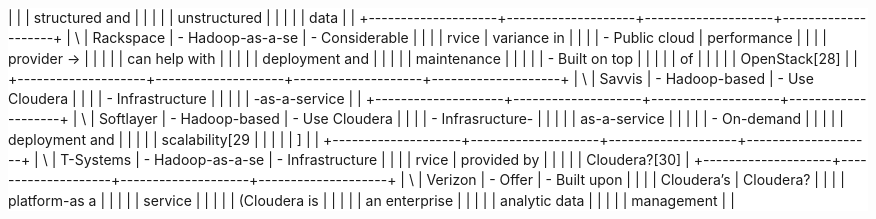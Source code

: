 |                    |                    |     structured and |                    |
|                    |                    |     unstructured   |                    |
|                    |                    |     data           |                    |
+--------------------+--------------------+--------------------+--------------------+
| \                  | Rackspace          | -   Hadoop-as-a-se | -   Considerable   |
|                    |                    | rvice              |     variance in    |
|                    |                    | -   Public cloud   |     performance    |
|                    |                    |     provider -\>   |                    |
|                    |                    |     can help with  |                    |
|                    |                    |     deployment and |                    |
|                    |                    |     maintenance    |                    |
|                    |                    | -   Built on top   |                    |
|                    |                    |     of             |                    |
|                    |                    |     OpenStack[28]  |                    |
+--------------------+--------------------+--------------------+--------------------+
| \                  | Savvis             | -   Hadoop-based   | -   Use Cloudera   |
|                    |                    | -   Infrastructure |                    |
|                    |                    | -as-a-service      |                    |
+--------------------+--------------------+--------------------+--------------------+
| \                  | Softlayer          | -   Hadoop-based   | -   Use Cloudera   |
|                    |                    | -   Infrasructure- |                    |
|                    |                    | as-a-service       |                    |
|                    |                    | -   On-demand      |                    |
|                    |                    |     deployment and |                    |
|                    |                    |     scalability[29 |                    |
|                    |                    | ]                  |                    |
+--------------------+--------------------+--------------------+--------------------+
| \                  | T-Systems          | -   Hadoop-as-a-se | -   Infrastructure |
|                    |                    | rvice              |     provided by    |
|                    |                    |                    |     Cloudera?[30]  |
+--------------------+--------------------+--------------------+--------------------+
| \                  | Verizon            | -   Offer          | -   Built upon     |
|                    |                    |     Cloudera’s     |     Cloudera?      |
|                    |                    |     platform-as a  |                    |
|                    |                    |     service        |                    |
|                    |                    |     (Cloudera is   |                    |
|                    |                    |     an enterprise  |                    |
|                    |                    |     analytic data  |                    |
|                    |                    |     management     |                    |